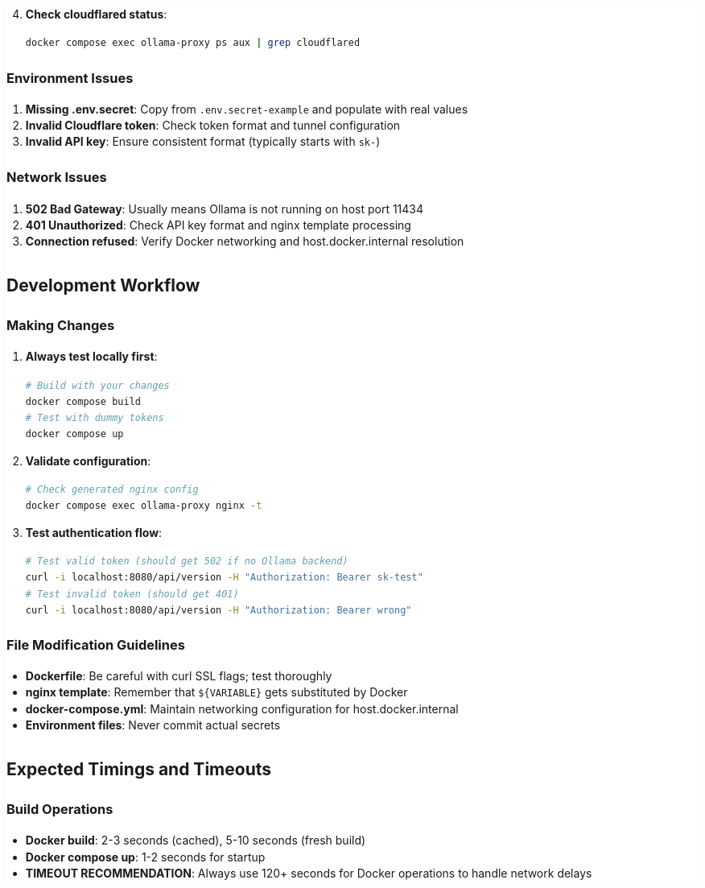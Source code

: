 4. **Check cloudflared status**:
   ```bash
   docker compose exec ollama-proxy ps aux | grep cloudflared
   ```

### Environment Issues
1. **Missing .env.secret**: Copy from `.env.secret-example` and populate with real values
2. **Invalid Cloudflare token**: Check token format and tunnel configuration
3. **Invalid API key**: Ensure consistent format (typically starts with `sk-`)

### Network Issues
1. **502 Bad Gateway**: Usually means Ollama is not running on host port 11434
2. **401 Unauthorized**: Check API key format and nginx template processing
3. **Connection refused**: Verify Docker networking and host.docker.internal resolution

## Development Workflow

### Making Changes
1. **Always test locally first**:
   ```bash
   # Build with your changes
   docker compose build
   # Test with dummy tokens
   docker compose up
   ```

2. **Validate configuration**:
   ```bash
   # Check generated nginx config
   docker compose exec ollama-proxy nginx -t
   ```

3. **Test authentication flow**:
   ```bash
   # Test valid token (should get 502 if no Ollama backend)
   curl -i localhost:8080/api/version -H "Authorization: Bearer sk-test"
   # Test invalid token (should get 401)
   curl -i localhost:8080/api/version -H "Authorization: Bearer wrong"
   ```

### File Modification Guidelines
- **Dockerfile**: Be careful with curl SSL flags; test thoroughly
- **nginx template**: Remember that `${VARIABLE}` gets substituted by Docker
- **docker-compose.yml**: Maintain networking configuration for host.docker.internal
- **Environment files**: Never commit actual secrets

## Expected Timings and Timeouts

### Build Operations
- **Docker build**: 2-3 seconds (cached), 5-10 seconds (fresh build)
- **Docker compose up**: 1-2 seconds for startup
- **TIMEOUT RECOMMENDATION**: Always use 120+ seconds for Docker operations to handle network delays
